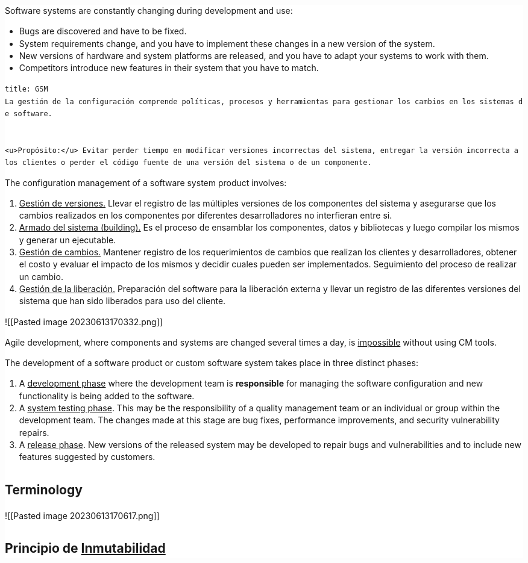 
Software systems are constantly changing during development and use:
- Bugs are discovered and have to be fixed.
- System requirements change, and you have to implement these changes in a new version of the system.
- New versions of hardware and system platforms are released, and you have to adapt your systems to work with them.
- Competitors introduce new features in their system that you have to match.

```ad-summary
title: GSM
La gestión de la configuración comprende políticas, procesos y herramientas para gestionar los cambios en los sistemas de software.


<u>Propósito:</u> Evitar perder tiempo en modificar versiones incorrectas del sistema, entregar la versión incorrecta a los clientes o perder el código fuente de una versión del sistema o de un componente.
```

The configuration management of a software system product involves:
1. <u>Gestión de versiones.</u> Llevar el registro de las múltiples versiones de los componentes del sistema y asegurarse que los cambios realizados en los componentes por diferentes desarrolladores no interfieran entre si.
2. <u>Armado del sistema (building).</u> Es el proceso de ensamblar los componentes, datos y bibliotecas y luego compilar los mismos y generar un ejecutable.
3. <u>Gestión de cambios.</u> Mantener registro de los requerimientos de cambios que realizan los clientes y desarrolladores, obtener el costo y evaluar el impacto de los mismos y decidir cuales pueden ser implementados. Seguimiento del proceso de realizar un cambio.
4. <u>Gestión de la liberación.</u> Preparación del software para la liberación externa y llevar un registro de las diferentes versiones del sistema que han sido liberados para uso del cliente.

![[Pasted image 20230613170332.png]]

Agile development, where components and systems are changed several times a day, is <u>impossible</u> without using CM tools.

The development of a software product or custom software system takes place in three distinct phases:
1. A <u>development phase</u> where the development team is **responsible** for managing the software configuration and new functionality is being added to the software.
2. A <u>system testing phase</u>. This may be the responsibility of a quality management team or an individual or group within the development team. The changes made at this stage are bug fixes, performance improvements, and security vulnerability repairs.
3. A <u>release phase</u>. New versions of the released system may be developed to repair bugs and vulnerabilities and to include new features suggested by customers.

## Terminology 

![[Pasted image 20230613170617.png]]

## Principio de <u>Inmutabilidad</u>
